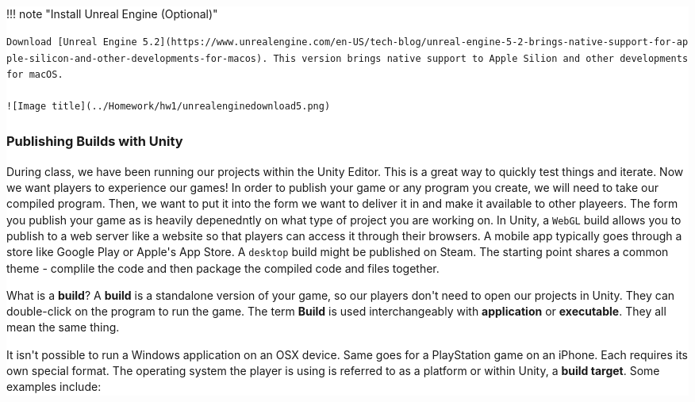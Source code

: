 !!! note "Install Unreal Engine (Optional)"

    Download [Unreal Engine 5.2](https://www.unrealengine.com/en-US/tech-blog/unreal-engine-5-2-brings-native-support-for-apple-silicon-and-other-developments-for-macos). This version brings native support to Apple Silion and other developments for macOS.
    
    ![Image title](../Homework/hw1/unrealenginedownload5.png)

### Publishing Builds with Unity


During class, we have been running our projects within the Unity Editor. This is a great way to quickly test things and iterate. Now we want players to experience our games! In order to publish your game or any program you create, we will need to take our compiled program. Then, we want to put it into the form we want to deliver it in and make it available to other playeers. The form you publish your game as is heavily depenedntly on what type of project you are working on. In Unity, a `WebGL` build allows you to publish to a web server like a website so that players can access it through their browsers. A mobile app typically goes through a store like Google Play or Apple's App Store. A `desktop` build might be published on Steam. The starting point shares a common theme - complile the code and then package the compiled code and files together. 

What is a **build**? A **build** is a standalone version of your game, so our players don't need to open our projects in Unity. They can double-click on the program to run the game. The term **Build** is used interchangeably with **application** or **executable**. They all mean the same thing. 

It isn't possible to run a Windows application on an OSX device. Same goes for a PlayStation game on an iPhone. Each requires its own special format. The operating system the player is using is referred to as a platform or within Unity, a **build target**. Some examples include:
